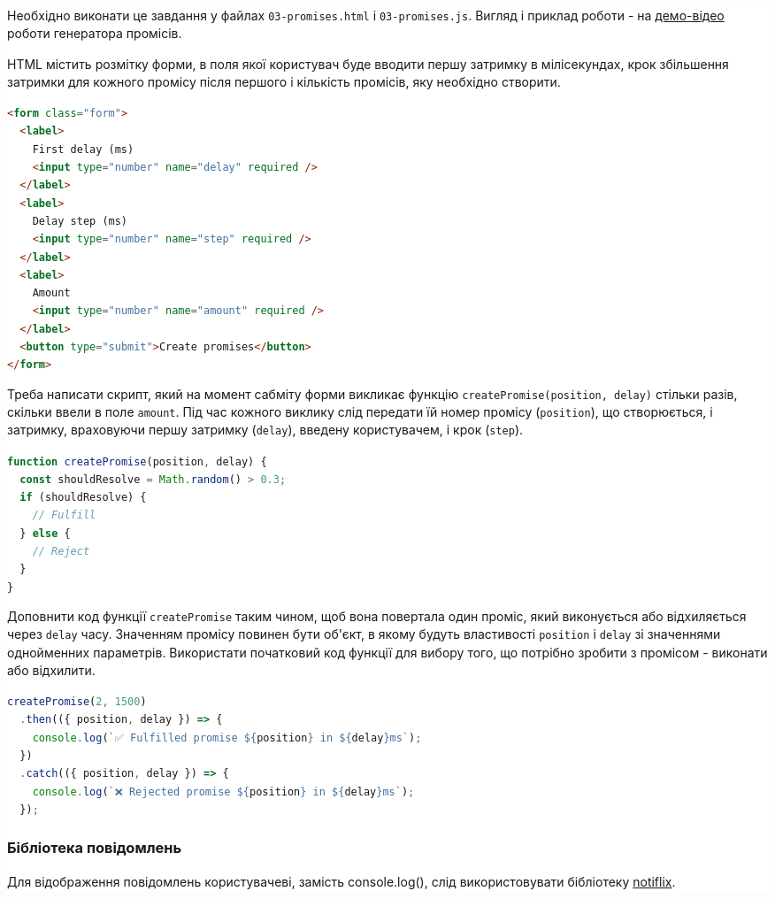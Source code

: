 Необхідно виконати це завдання у файлах `03-promises.html` і `03-promises.js`. Вигляд і приклад роботи - на [демо-відео](https://user-images.githubusercontent.com/17479434/127932183-42232f26-4db2-4614-86bc-6bec54b1d6a4.mp4) роботи генератора промісів.

HTML містить розмітку форми, в поля якої користувач буде вводити першу затримку в мілісекундах, крок збільшення затримки для кожного промісу після першого і кількість промісів, яку необхідно створити.

```HTML
<form class="form">
  <label>
    First delay (ms)
    <input type="number" name="delay" required />
  </label>
  <label>
    Delay step (ms)
    <input type="number" name="step" required />
  </label>
  <label>
    Amount
    <input type="number" name="amount" required />
  </label>
  <button type="submit">Create promises</button>
</form>
```

Треба написати скрипт, який на момент сабміту форми викликає функцію `createPromise(position, delay)` стільки разів, скільки ввели в поле `amount`. Під час кожного виклику слід передати їй номер промісу (`position`), що створюється, і затримку, враховуючи першу затримку (`delay`), введену користувачем, і крок (`step`).

```javaScript
function createPromise(position, delay) {
  const shouldResolve = Math.random() > 0.3;
  if (shouldResolve) {
    // Fulfill
  } else {
    // Reject
  }
}
```

Доповнити код функції `createPromise` таким чином, щоб вона повертала один проміс, який виконується або відхиляється через `delay` часу. Значенням промісу повинен бути об'єкт, в якому будуть властивості `position` і `delay` зі значеннями однойменних параметрів. Використати початковий код функції для вибору того, що потрібно зробити з промісом - виконати або відхилити.

```JavaScript
createPromise(2, 1500)
  .then(({ position, delay }) => {
    console.log(`✅ Fulfilled promise ${position} in ${delay}ms`);
  })
  .catch(({ position, delay }) => {
    console.log(`❌ Rejected promise ${position} in ${delay}ms`);
  });
```

### Бібліотека повідомлень
Для відображення повідомлень користувачеві, замість console.log(), слід використовувати бібліотеку [notiflix](https://github.com/notiflix/Notiflix#readme).
